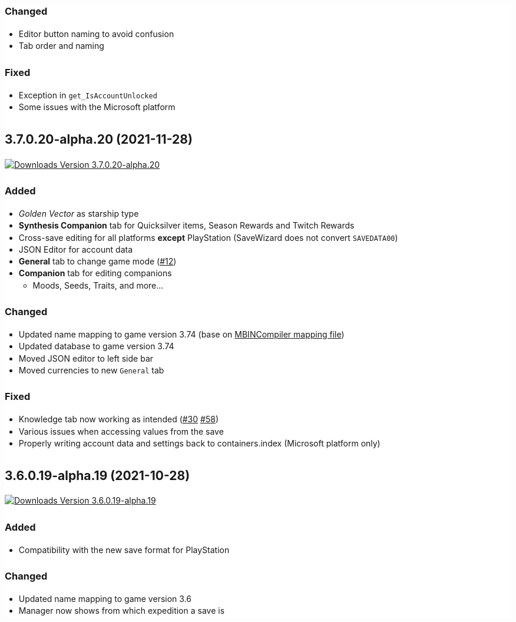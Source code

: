 ### Changed
* Editor button naming to avoid confusion
* Tab order and naming

### Fixed
* Exception in `get_IsAccountUnlocked`
* Some issues with the Microsoft platform

## 3.7.0.20-alpha.20 (2021-11-28)
[![Downloads Version 3.7.0.20-alpha.20](https://img.shields.io/endpoint?url=https%3A%2F%2Fzencq.github.io%2FNomNom%2Fbadges%2Fdownloads%2F3.7.0.20-alpha.20.json)](https://github.com/zencq/NomNom/releases/tag/3.7.0.20-alpha.20)

### Added
* *Golden Vector* as starship type
* **Synthesis Companion** tab for Quicksilver items, Season Rewards and Twitch Rewards
* Cross-save editing for all platforms **except** PlayStation (SaveWizard does not convert `SAVEDATA00`)
* JSON Editor for account data
* **General** tab to change game mode ([#12](https://github.com/zencq/NomNom/issues/12))
* **Companion** tab for editing companions
    * Moods, Seeds, Traits, and more...

### Changed
* Updated name mapping to game version 3.74 (base on [MBINCompiler mapping file](https://github.com/monkeyman192/MBINCompiler/releases/download/v3.73.0-pre1/mapping.json))
* Updated database to game version 3.74
* Moved JSON editor to left side bar
* Moved currencies to new `General` tab

### Fixed
* Knowledge tab now working as intended ([#30](https://github.com/zencq/NomNom/issues/30) [#58](https://github.com/zencq/NomNom/issues/58))
* Various issues when accessing values from the save
* Properly writing account data and settings back to containers.index (Microsoft platform only)

## 3.6.0.19-alpha.19 (2021-10-28)
[![Downloads Version 3.6.0.19-alpha.19](https://img.shields.io/endpoint?url=https%3A%2F%2Fzencq.github.io%2FNomNom%2Fbadges%2Fdownloads%2F3.6.0.19-alpha.19.json)](https://github.com/zencq/NomNom/releases/tag/3.6.0.19-alpha.19)

### Added
* Compatibility with the new save format for PlayStation

### Changed
* Updated name mapping to game version 3.6
* Manager now shows from which expedition a save is
